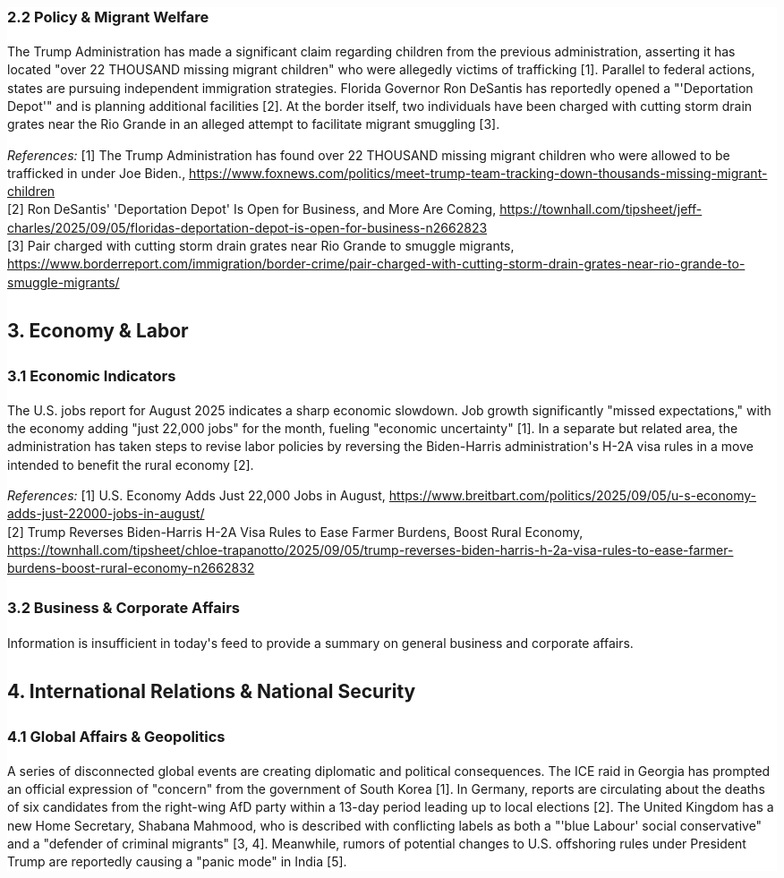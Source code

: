 ### 2.2 Policy & Migrant Welfare

The Trump Administration has made a significant claim regarding children from the previous administration, asserting it has located "over 22 THOUSAND missing migrant children" who were allegedly victims of trafficking [1]. Parallel to federal actions, states are pursuing independent immigration strategies. Florida Governor Ron DeSantis has reportedly opened a "'Deportation Depot'" and is planning additional facilities [2]. At the border itself, two individuals have been charged with cutting storm drain grates near the Rio Grande in an alleged attempt to facilitate migrant smuggling [3].

*References:*
[1] The Trump Administration has found over 22 THOUSAND missing migrant children who were allowed to be trafficked in under Joe Biden., https://www.foxnews.com/politics/meet-trump-team-tracking-down-thousands-missing-migrant-children  
[2] Ron DeSantis' 'Deportation Depot' Is Open for Business, and More Are Coming, https://townhall.com/tipsheet/jeff-charles/2025/09/05/floridas-deportation-depot-is-open-for-business-n2662823  
[3] Pair charged with cutting storm drain grates near Rio Grande to smuggle migrants, https://www.borderreport.com/immigration/border-crime/pair-charged-with-cutting-storm-drain-grates-near-rio-grande-to-smuggle-migrants/  

## 3. Economy & Labor

### 3.1 Economic Indicators

The U.S. jobs report for August 2025 indicates a sharp economic slowdown. Job growth significantly "missed expectations," with the economy adding "just 22,000 jobs" for the month, fueling "economic uncertainty" [1]. In a separate but related area, the administration has taken steps to revise labor policies by reversing the Biden-Harris administration's H-2A visa rules in a move intended to benefit the rural economy [2].

*References:*
[1] U.S. Economy Adds Just 22,000 Jobs in August, https://www.breitbart.com/politics/2025/09/05/u-s-economy-adds-just-22000-jobs-in-august/  
[2] Trump Reverses Biden-Harris H-2A Visa Rules to Ease Farmer Burdens, Boost Rural Economy, https://townhall.com/tipsheet/chloe-trapanotto/2025/09/05/trump-reverses-biden-harris-h-2a-visa-rules-to-ease-farmer-burdens-boost-rural-economy-n2662832  

### 3.2 Business & Corporate Affairs

Information is insufficient in today's feed to provide a summary on general business and corporate affairs.

## 4. International Relations & National Security

### 4.1 Global Affairs & Geopolitics

A series of disconnected global events are creating diplomatic and political consequences. The ICE raid in Georgia has prompted an official expression of "concern" from the government of South Korea [1]. In Germany, reports are circulating about the deaths of six candidates from the right-wing AfD party within a 13-day period leading up to local elections [2]. The United Kingdom has a new Home Secretary, Shabana Mahmood, who is described with conflicting labels as both a "'blue Labour' social conservative" and a "defender of criminal migrants" [3, 4]. Meanwhile, rumors of potential changes to U.S. offshoring rules under President Trump are reportedly causing a "panic mode" in India [5].
